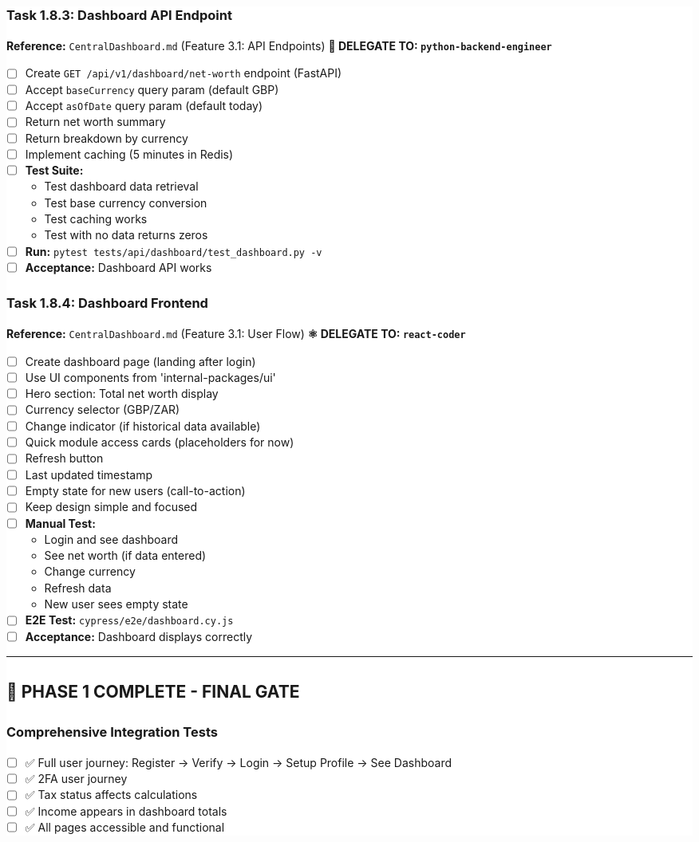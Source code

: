 ### Task 1.8.3: Dashboard API Endpoint

**Reference:** `CentralDashboard.md` (Feature 3.1: API Endpoints)
**🐍 DELEGATE TO: `python-backend-engineer`**

- [ ] Create `GET /api/v1/dashboard/net-worth` endpoint (FastAPI)
- [ ] Accept `baseCurrency` query param (default GBP)
- [ ] Accept `asOfDate` query param (default today)
- [ ] Return net worth summary
- [ ] Return breakdown by currency
- [ ] Implement caching (5 minutes in Redis)
- [ ] **Test Suite:**
  - Test dashboard data retrieval
  - Test base currency conversion
  - Test caching works
  - Test with no data returns zeros
- [ ] **Run:** `pytest tests/api/dashboard/test_dashboard.py -v`
- [ ] **Acceptance:** Dashboard API works

### Task 1.8.4: Dashboard Frontend

**Reference:** `CentralDashboard.md` (Feature 3.1: User Flow)
**⚛️ DELEGATE TO: `react-coder`**

- [ ] Create dashboard page (landing after login)
- [ ] Use UI components from 'internal-packages/ui'
- [ ] Hero section: Total net worth display
- [ ] Currency selector (GBP/ZAR)
- [ ] Change indicator (if historical data available)
- [ ] Quick module access cards (placeholders for now)
- [ ] Refresh button
- [ ] Last updated timestamp
- [ ] Empty state for new users (call-to-action)
- [ ] Keep design simple and focused
- [ ] **Manual Test:**
  - Login and see dashboard
  - See net worth (if data entered)
  - Change currency
  - Refresh data
  - New user sees empty state
- [ ] **E2E Test:** `cypress/e2e/dashboard.cy.js`
- [ ] **Acceptance:** Dashboard displays correctly

---

## 🚦 PHASE 1 COMPLETE - FINAL GATE

### Comprehensive Integration Tests

- [ ] ✅ Full user journey: Register → Verify → Login → Setup Profile → See Dashboard
- [ ] ✅ 2FA user journey
- [ ] ✅ Tax status affects calculations
- [ ] ✅ Income appears in dashboard totals
- [ ] ✅ All pages accessible and functional
